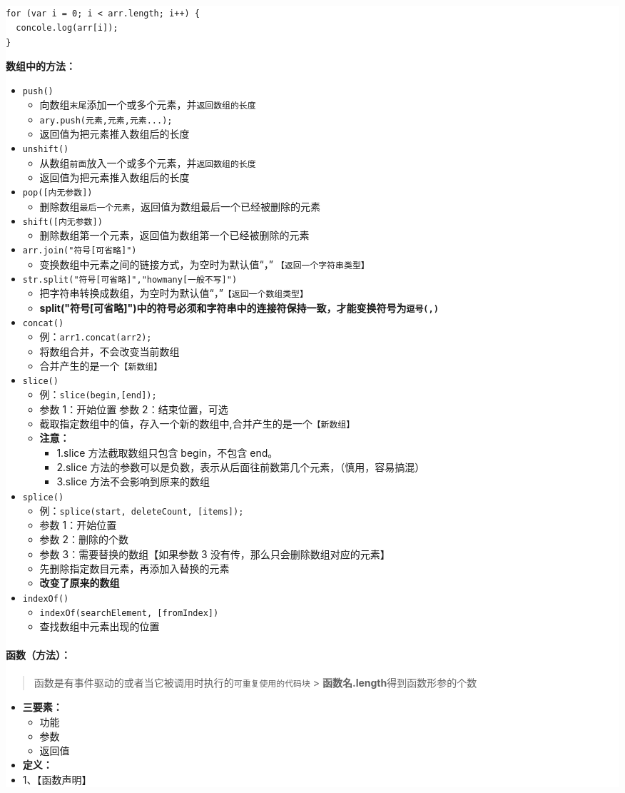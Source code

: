 ```
for (var i = 0; i < arr.length; i++) {
  concole.log(arr[i]);
}
```

**数组中的方法：**

- `push()`
  - 向数组`末尾`添加一个或多个元素，并`返回数组的长度`
  - `ary.push(元素,元素,元素...);`
  - 返回值为把元素推入数组后的长度
- `unshift()`
  - 从数组`前面`放入一个或多个元素，并`返回数组的长度`
  - 返回值为把元素推入数组后的长度
- `pop([内无参数])`
  - 删除数组`最后一个元素`，返回值为数组最后一个已经被删除的元素
- `shift([内无参数])`
  - 删除数组第一个元素，返回值为数组第一个已经被删除的元素
- `arr.join("符号[可省略]")`
  - 变换数组中元素之间的链接方式，为空时为默认值“，” `【返回一个字符串类型】`
- `str.split("符号[可省略]","howmany[一般不写]")`
  - 把字符串转换成数组，为空时为默认值“，”`【返回一个数组类型】`
  - **split("符号[可省略]")中的符号必须和字符串中的连接符保持一致，才能变换符号为`逗号(,)`**
- `concat()`
  - 例：`arr1.concat(arr2);`
  - 将数组合并，不会改变当前数组
  - 合并产生的是一个`【新数组】`
- `slice()`
  - 例：`slice(begin,[end]);`
  - 参数 1：开始位置 参数 2：结束位置，可选
  - 截取指定数组中的值，存入一个新的数组中,合并产生的是一个`【新数组】`
  - **注意：**
    - 1.slice 方法截取数组只包含 begin，不包含 end。
    - 2.slice 方法的参数可以是负数，表示从后面往前数第几个元素，（慎用，容易搞混）
    - 3.slice 方法不会影响到原来的数组
- `splice()`
  - 例：`splice(start, deleteCount, [items]);`
  - 参数 1：开始位置
  - 参数 2：删除的个数
  - 参数 3：需要替换的数组【如果参数 3 没有传，那么只会删除数组对应的元素】
  - 先删除指定数目元素，再添加入替换的元素
  - **改变了原来的数组**
- `indexOf()`
  - `indexOf(searchElement, [fromIndex])`
  - 查找数组中元素出现的位置

#### 函数（方法）：

> 函数是有事件驱动的或者当它被调用时执行的`可重复使用的代码块` > **函数名.length**得到函数形参的个数

- **三要素：**
  - 功能
  - 参数
  - 返回值
- **定义：**
- 1、【函数声明】
